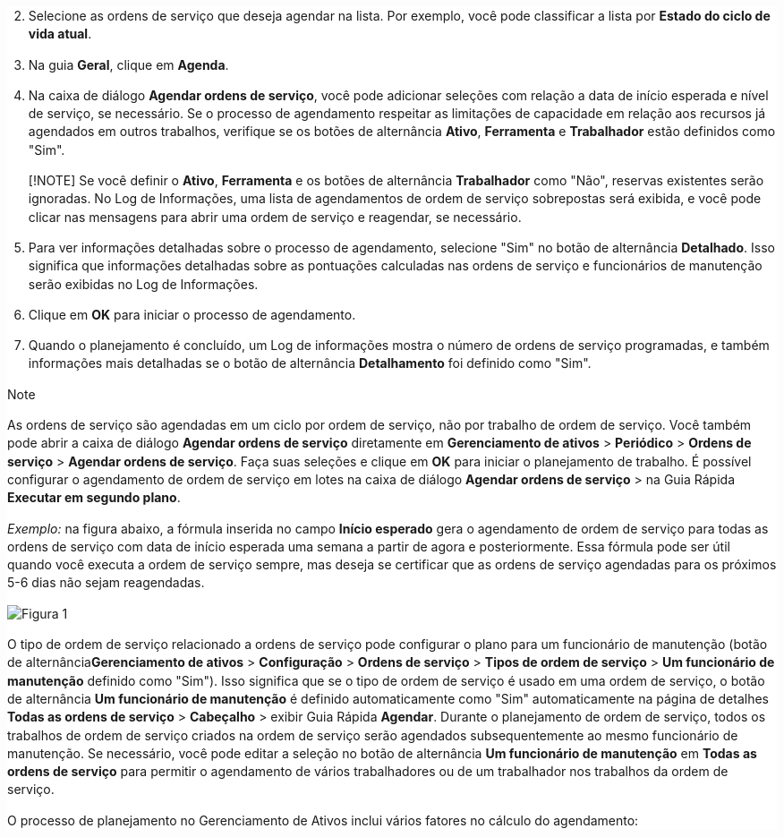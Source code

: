 2. Selecione as ordens de serviço que deseja agendar na lista. Por exemplo, você pode classificar a lista por **Estado do ciclo de vida atual**.

3. Na guia **Geral**, clique em **Agenda**.

4. Na caixa de diálogo **Agendar ordens de serviço**, você pode adicionar seleções com relação a data de início esperada e nível de serviço, se necessário. Se o processo de agendamento respeitar as limitações de capacidade em relação aos recursos já agendados em outros trabalhos, verifique se os botões de alternância **Ativo**, **Ferramenta** e **Trabalhador** estão definidos como "Sim".

    [!NOTE]
    Se você definir o **Ativo**, **Ferramenta** e os botões de alternância **Trabalhador** como "Não", reservas existentes serão ignoradas. No Log de Informações, uma lista de agendamentos de ordem de serviço sobrepostas será exibida, e você pode clicar nas mensagens para abrir uma ordem de serviço e reagendar, se necessário.

5. Para ver informações detalhadas sobre o processo de agendamento, selecione "Sim" no botão de alternância **Detalhado**. Isso significa que informações detalhadas sobre as pontuações calculadas nas ordens de serviço e funcionários de manutenção serão exibidas no Log de Informações.

6. Clique em **OK** para iniciar o processo de agendamento.

7. Quando o planejamento é concluído, um Log de informações mostra o número de ordens de serviço programadas, e também informações mais detalhadas se o botão de alternância **Detalhamento** foi definido como "Sim".

>[!NOTE]
>As ordens de serviço são agendadas em um ciclo por ordem de serviço, não por trabalho de ordem de serviço. Você também pode abrir a caixa de diálogo **Agendar ordens de serviço** diretamente em **Gerenciamento de ativos** > **Periódico** > **Ordens de serviço** > **Agendar ordens de serviço**. Faça suas seleções e clique em **OK** para iniciar o planejamento de trabalho. É possível configurar o agendamento de ordem de serviço em lotes na caixa de diálogo **Agendar ordens de serviço** > na Guia Rápida **Executar em segundo plano**.

*Exemplo:* na figura abaixo, a fórmula inserida no campo **Início esperado** gera o agendamento de ordem de serviço para todas as ordens de serviço com data de início esperada uma semana a partir de agora e posteriormente. Essa fórmula pode ser útil quando você executa a ordem de serviço sempre, mas deseja se certificar que as ordens de serviço agendadas para os próximos 5-6 dias não sejam reagendadas.

![Figura 1](media/03-work-order-scheduling.png)

O tipo de ordem de serviço relacionado a ordens de serviço pode configurar o plano para um funcionário de manutenção (botão de alternância**Gerenciamento de ativos** > **Configuração** > **Ordens de serviço** > **Tipos de ordem de serviço** > **Um funcionário de manutenção** definido como "Sim"). Isso significa que se o tipo de ordem de serviço é usado em uma ordem de serviço, o botão de alternância **Um funcionário de manutenção** é definido automaticamente como "Sim" automaticamente na página de detalhes **Todas as ordens de serviço** > **Cabeçalho** > exibir Guia Rápida **Agendar**. Durante o planejamento de ordem de serviço, todos os trabalhos de ordem de serviço criados na ordem de serviço serão agendados subsequentemente ao mesmo funcionário de manutenção. Se necessário, você pode editar a seleção no botão de alternância **Um funcionário de manutenção** em **Todas as ordens de serviço** para permitir o agendamento de vários trabalhadores ou de um trabalhador nos trabalhos da ordem de serviço.

O processo de planejamento no Gerenciamento de Ativos inclui vários fatores no cálculo do agendamento:
